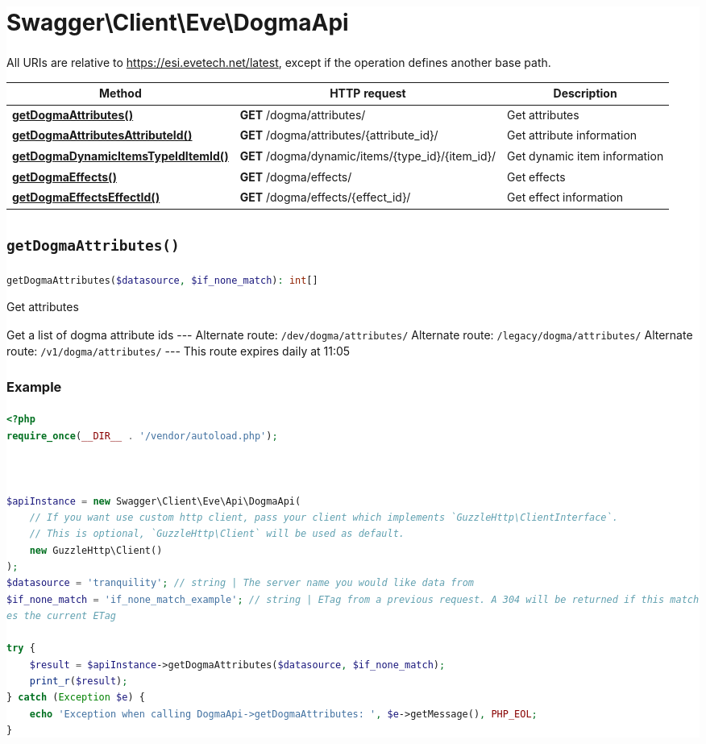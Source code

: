 # Swagger\Client\Eve\DogmaApi

All URIs are relative to https://esi.evetech.net/latest, except if the operation defines another base path.

| Method | HTTP request | Description |
| ------------- | ------------- | ------------- |
| [**getDogmaAttributes()**](DogmaApi.md#getDogmaAttributes) | **GET** /dogma/attributes/ | Get attributes |
| [**getDogmaAttributesAttributeId()**](DogmaApi.md#getDogmaAttributesAttributeId) | **GET** /dogma/attributes/{attribute_id}/ | Get attribute information |
| [**getDogmaDynamicItemsTypeIdItemId()**](DogmaApi.md#getDogmaDynamicItemsTypeIdItemId) | **GET** /dogma/dynamic/items/{type_id}/{item_id}/ | Get dynamic item information |
| [**getDogmaEffects()**](DogmaApi.md#getDogmaEffects) | **GET** /dogma/effects/ | Get effects |
| [**getDogmaEffectsEffectId()**](DogmaApi.md#getDogmaEffectsEffectId) | **GET** /dogma/effects/{effect_id}/ | Get effect information |


## `getDogmaAttributes()`

```php
getDogmaAttributes($datasource, $if_none_match): int[]
```

Get attributes

Get a list of dogma attribute ids  --- Alternate route: `/dev/dogma/attributes/`  Alternate route: `/legacy/dogma/attributes/`  Alternate route: `/v1/dogma/attributes/`  --- This route expires daily at 11:05

### Example

```php
<?php
require_once(__DIR__ . '/vendor/autoload.php');



$apiInstance = new Swagger\Client\Eve\Api\DogmaApi(
    // If you want use custom http client, pass your client which implements `GuzzleHttp\ClientInterface`.
    // This is optional, `GuzzleHttp\Client` will be used as default.
    new GuzzleHttp\Client()
);
$datasource = 'tranquility'; // string | The server name you would like data from
$if_none_match = 'if_none_match_example'; // string | ETag from a previous request. A 304 will be returned if this matches the current ETag

try {
    $result = $apiInstance->getDogmaAttributes($datasource, $if_none_match);
    print_r($result);
} catch (Exception $e) {
    echo 'Exception when calling DogmaApi->getDogmaAttributes: ', $e->getMessage(), PHP_EOL;
}
```
